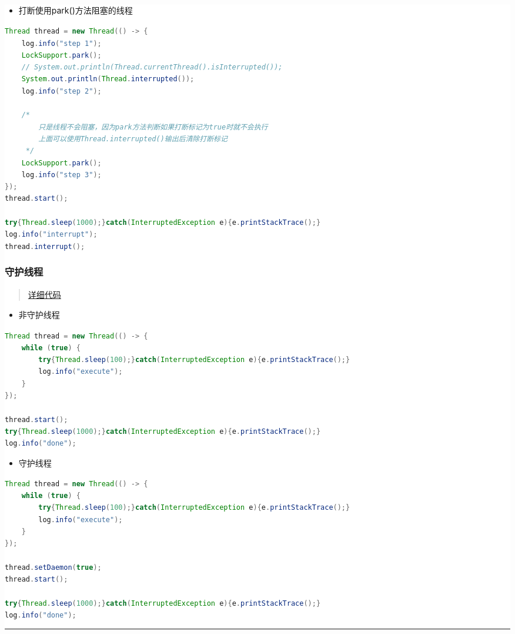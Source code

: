 * 打断使用park()方法阻塞的线程

```java
Thread thread = new Thread(() -> {
    log.info("step 1");
    LockSupport.park();
    // System.out.println(Thread.currentThread().isInterrupted());
    System.out.println(Thread.interrupted());
    log.info("step 2");

    /*
        只是线程不会阻塞，因为park方法判断如果打断标记为true时就不会执行
        上面可以使用Thread.interrupted()输出后清除打断标记
     */
    LockSupport.park();
    log.info("step 3");
});
thread.start();

try{Thread.sleep(1000);}catch(InterruptedException e){e.printStackTrace();}
log.info("interrupt");
thread.interrupt();
```


### 守护线程

> [详细代码](https://github.com/follow1123/java-basics/blob/main/src/main/java/cn/y/java/juc/thread_api/DaemonTest.java)

* 非守护线程

```java
Thread thread = new Thread(() -> {
    while (true) {
        try{Thread.sleep(100);}catch(InterruptedException e){e.printStackTrace();}
        log.info("execute");
    }
});

thread.start();
try{Thread.sleep(1000);}catch(InterruptedException e){e.printStackTrace();}
log.info("done");
```

* 守护线程

```java
Thread thread = new Thread(() -> {
    while (true) {
        try{Thread.sleep(100);}catch(InterruptedException e){e.printStackTrace();}
        log.info("execute");
    }
});

thread.setDaemon(true);
thread.start();

try{Thread.sleep(1000);}catch(InterruptedException e){e.printStackTrace();}
log.info("done");
```

---